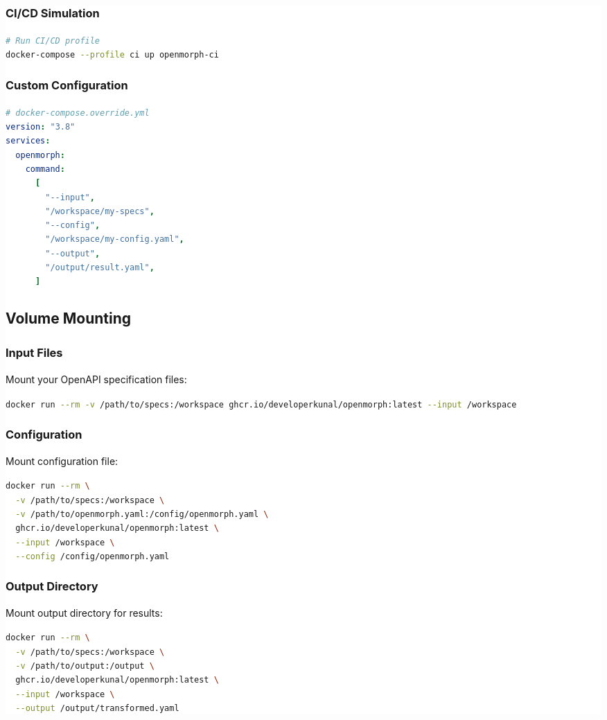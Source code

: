 ### CI/CD Simulation

```bash
# Run CI/CD profile
docker-compose --profile ci up openmorph-ci
```

### Custom Configuration

```yaml
# docker-compose.override.yml
version: "3.8"
services:
  openmorph:
    command:
      [
        "--input",
        "/workspace/my-specs",
        "--config",
        "/workspace/my-config.yaml",
        "--output",
        "/output/result.yaml",
      ]
```

## Volume Mounting

### Input Files

Mount your OpenAPI specification files:

```bash
docker run --rm -v /path/to/specs:/workspace ghcr.io/developerkunal/openmorph:latest --input /workspace
```

### Configuration

Mount configuration file:

```bash
docker run --rm \
  -v /path/to/specs:/workspace \
  -v /path/to/openmorph.yaml:/config/openmorph.yaml \
  ghcr.io/developerkunal/openmorph:latest \
  --input /workspace \
  --config /config/openmorph.yaml
```

### Output Directory

Mount output directory for results:

```bash
docker run --rm \
  -v /path/to/specs:/workspace \
  -v /path/to/output:/output \
  ghcr.io/developerkunal/openmorph:latest \
  --input /workspace \
  --output /output/transformed.yaml
```

